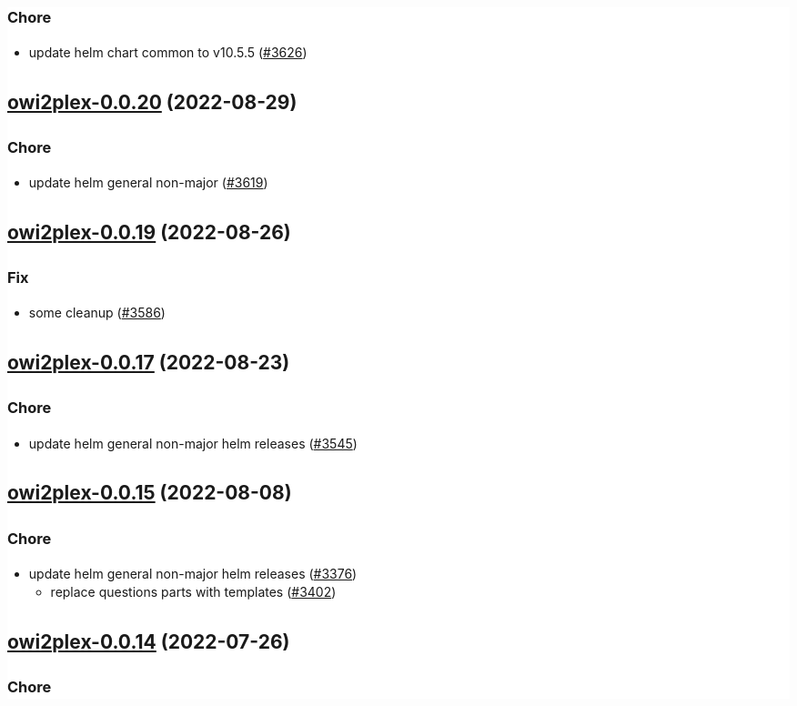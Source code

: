 ### Chore

- update helm chart common to v10.5.5 ([#3626](https://github.com/truecharts/charts/issues/3626))




## [owi2plex-0.0.20](https://github.com/truecharts/charts/compare/owi2plex-0.0.19...owi2plex-0.0.20) (2022-08-29)

### Chore

- update helm general non-major ([#3619](https://github.com/truecharts/charts/issues/3619))




## [owi2plex-0.0.19](https://github.com/truecharts/charts/compare/owi2plex-0.0.17...owi2plex-0.0.19) (2022-08-26)

### Fix

- some cleanup ([#3586](https://github.com/truecharts/charts/issues/3586))




## [owi2plex-0.0.17](https://github.com/truecharts/charts/compare/owi2plex-0.0.16...owi2plex-0.0.17) (2022-08-23)

### Chore

- update helm general non-major helm releases ([#3545](https://github.com/truecharts/charts/issues/3545))





## [owi2plex-0.0.15](https://github.com/truecharts/charts/compare/owi2plex-0.0.14...owi2plex-0.0.15) (2022-08-08)

### Chore

- update helm general non-major helm releases ([#3376](https://github.com/truecharts/charts/issues/3376))
  - replace questions parts with templates ([#3402](https://github.com/truecharts/charts/issues/3402))




## [owi2plex-0.0.14](https://github.com/truecharts/apps/compare/owi2plex-0.0.13...owi2plex-0.0.14) (2022-07-26)

### Chore
